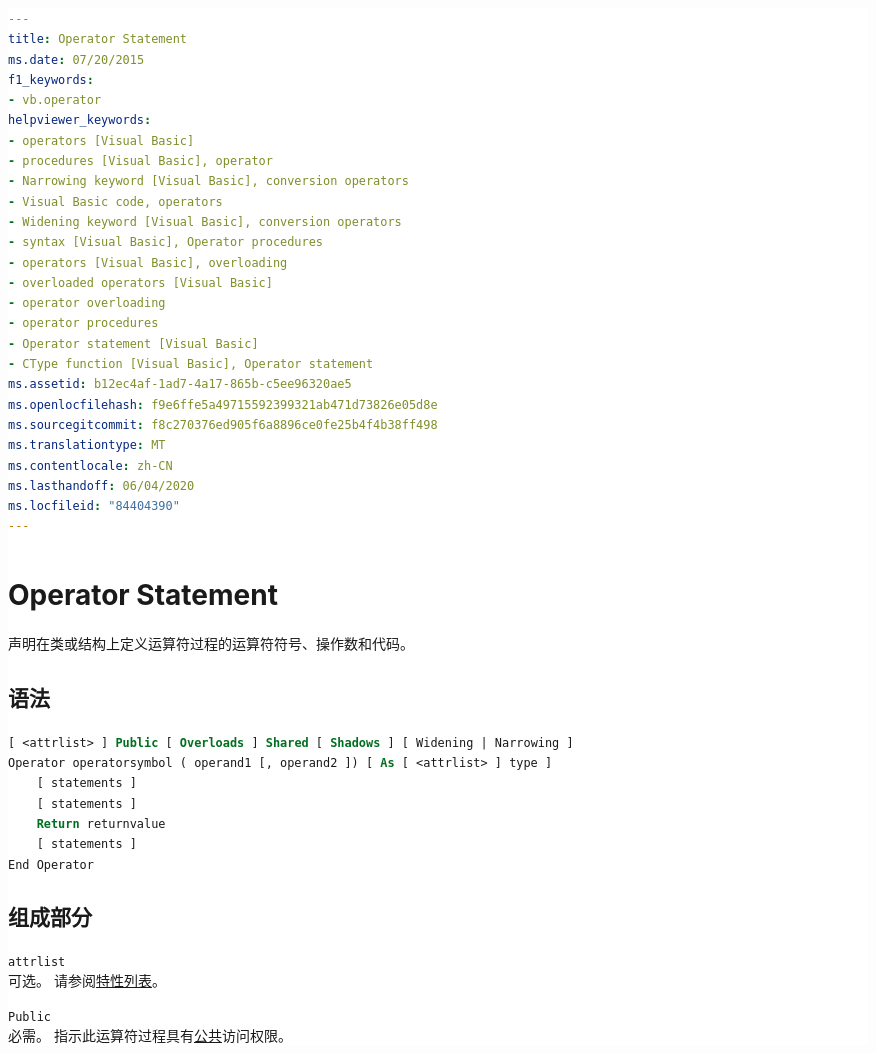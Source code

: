 ```yaml
---
title: Operator Statement
ms.date: 07/20/2015
f1_keywords:
- vb.operator
helpviewer_keywords:
- operators [Visual Basic]
- procedures [Visual Basic], operator
- Narrowing keyword [Visual Basic], conversion operators
- Visual Basic code, operators
- Widening keyword [Visual Basic], conversion operators
- syntax [Visual Basic], Operator procedures
- operators [Visual Basic], overloading
- overloaded operators [Visual Basic]
- operator overloading
- operator procedures
- Operator statement [Visual Basic]
- CType function [Visual Basic], Operator statement
ms.assetid: b12ec4af-1ad7-4a17-865b-c5ee96320ae5
ms.openlocfilehash: f9e6ffe5a49715592399321ab471d73826e05d8e
ms.sourcegitcommit: f8c270376ed905f6a8896ce0fe25b4f4b38ff498
ms.translationtype: MT
ms.contentlocale: zh-CN
ms.lasthandoff: 06/04/2020
ms.locfileid: "84404390"
---
```

# <a name="operator-statement"></a>Operator Statement

声明在类或结构上定义运算符过程的运算符符号、操作数和代码。

## <a name="syntax"></a>语法

```vb
[ <attrlist> ] Public [ Overloads ] Shared [ Shadows ] [ Widening | Narrowing ]
Operator operatorsymbol ( operand1 [, operand2 ]) [ As [ <attrlist> ] type ]
    [ statements ]
    [ statements ]
    Return returnvalue
    [ statements ]
End Operator
```

## <a name="parts"></a>组成部分

`attrlist`  
可选。 请参阅[特性列表](attribute-list.md)。

`Public`  
必需。 指示此运算符过程具有[公共](../modifiers/public.md)访问权限。
